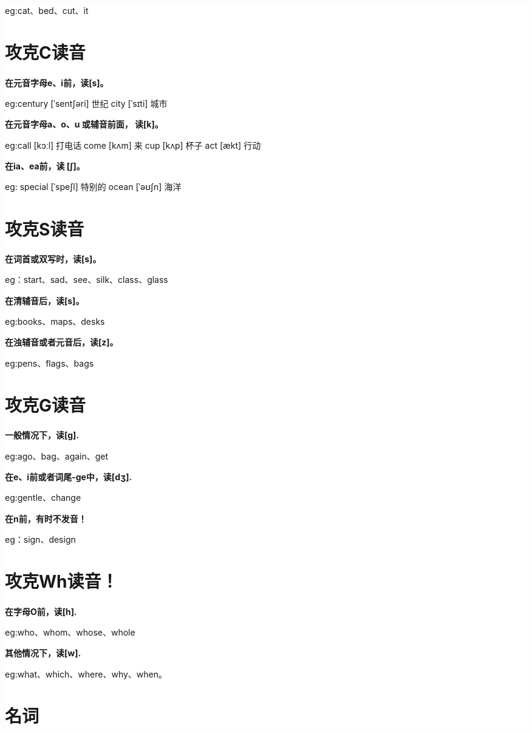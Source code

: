eg:cat、bed、cut、it

# 攻克C读音

**在元音字母e、i前，读[s]。**

eg:century [ˈsentʃəri] 世纪       city [ˈsɪti]  城市

**在元音字母a、o、u 或辅音前面， 读[k]。**

eg:call  [kɔːl] 打电话      come  [kʌm]  来     cup  [kʌp] 杯子   act   [ækt]  行动

**在ia、ea前，读  [ʃ]。**

eg: special  [ˈspeʃl] 特别的    ocean   [ˈəʊʃn]  海洋

# 攻克S读音

**在词首或双写时，读[s]。**

eg：start、sad、see、silk、class、glass

**在清辅音后，读[s]。**

eg:books、maps、desks

**在浊辅音或者元音后，读[z]。**

eg:pens、flags、bags

# 攻克G读音

**一般情况下，读[g].**

eg:ago、bag、again、get

**在e、i前或者词尾-ge中，读[dʒ].**

eg:gentle、change

**在n前，有时不发音！**

eg：sign、design

# 攻克Wh读音！

**在字母O前，读[h].**

eg:who、whom、whose、whole

**其他情况下，读[w].**

eg:what、which、where、why、when。

# 名词
